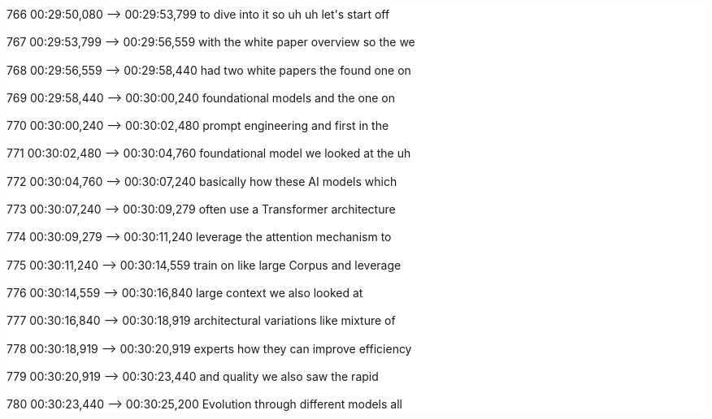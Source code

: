 766
00:29:50,080 --> 00:29:53,799
to dive into it so uh uh let's start off

767
00:29:53,799 --> 00:29:56,559
with the white paper overview so the we

768
00:29:56,559 --> 00:29:58,440
had two white papers the found one on

769
00:29:58,440 --> 00:30:00,240
foundational models and the one on

770
00:30:00,240 --> 00:30:02,480
prompt engineering and first in the

771
00:30:02,480 --> 00:30:04,760
foundational model we looked at the uh

772
00:30:04,760 --> 00:30:07,240
basically how these AI models which

773
00:30:07,240 --> 00:30:09,279
often use a Transformer architecture

774
00:30:09,279 --> 00:30:11,240
leverage the attention mechanism to

775
00:30:11,240 --> 00:30:14,559
train on like large Corpus and leverage

776
00:30:14,559 --> 00:30:16,840
large context we also looked at

777
00:30:16,840 --> 00:30:18,919
architectural variations like mixture of

778
00:30:18,919 --> 00:30:20,919
experts how they can improve efficiency

779
00:30:20,919 --> 00:30:23,440
and quality we also saw the rapid

780
00:30:23,440 --> 00:30:25,200
Evolution through different models all

